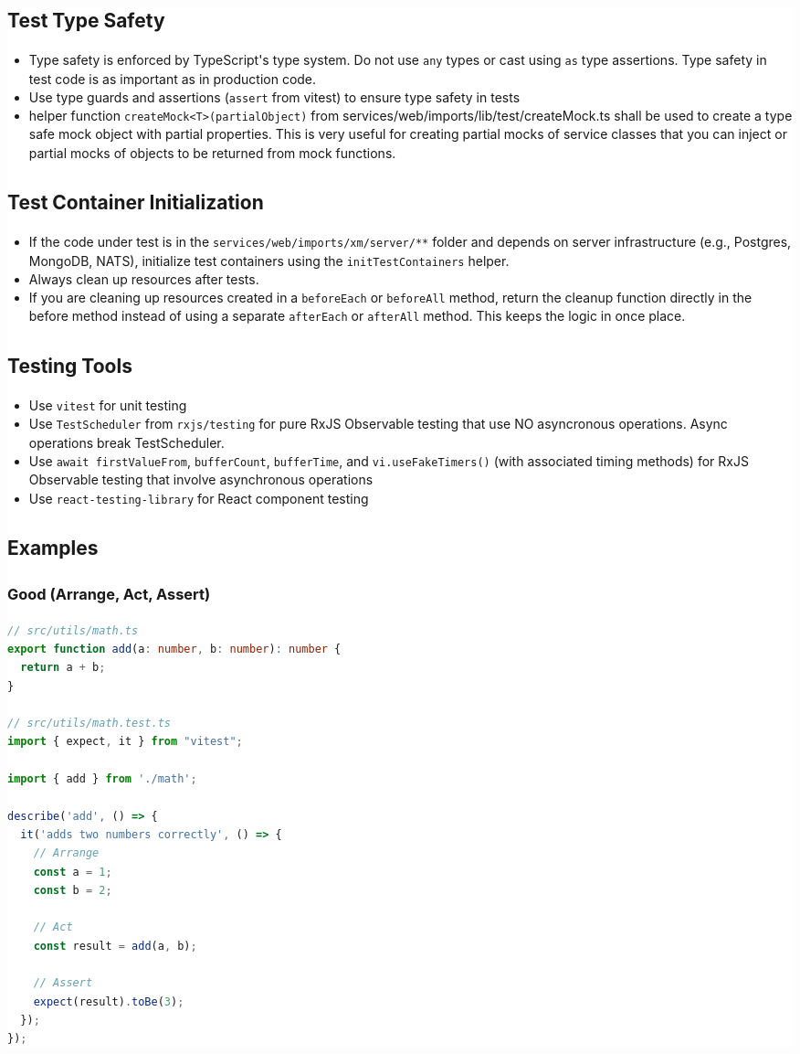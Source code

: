 ## Test Type Safety
- Type safety is enforced by TypeScript's type system. Do not use `any` types or cast using `as` type assertions. Type safety in test code is as important as in production code.
- Use type guards and assertions (`assert` from vitest) to ensure type safety in tests
- helper function `createMock<T>(partialObject)` from services/web/imports/lib/test/createMock.ts shall be used to create a type safe mock object with partial properties. This is very useful for creating partial mocks of service classes that you can inject or partial mocks of objects to be returned from mock functions.

## Test Container Initialization
- If the code under test is in the `services/web/imports/xm/server/**` folder and  depends on server infrastructure (e.g., Postgres, MongoDB, NATS), initialize test containers using the `initTestContainers` helper.
- Always clean up resources after tests.
- If you are cleaning up resources created in a `beforeEach` or `beforeAll` method, return the cleanup function directly in the before method instead of using a separate `afterEach` or `afterAll` method. This keeps the logic in once place.

## Testing Tools
- Use `vitest` for unit testing
- Use `TestScheduler` from `rxjs/testing` for pure RxJS Observable testing that use NO asyncronous operations. Async operations break TestScheduler.
- Use `await firstValueFrom`, `bufferCount`, `bufferTime`, and `vi.useFakeTimers()` (with associated timing methods) for RxJS Observable testing that involve asynchronous operations
- Use `react-testing-library` for React component testing

## Examples

### Good (Arrange, Act, Assert)
```typescript
// src/utils/math.ts
export function add(a: number, b: number): number {
  return a + b;
}

// src/utils/math.test.ts
import { expect, it } from "vitest";

import { add } from './math';

describe('add', () => {
  it('adds two numbers correctly', () => {
    // Arrange
    const a = 1;
    const b = 2;

    // Act
    const result = add(a, b);

    // Assert
    expect(result).toBe(3);
  });
});
```
